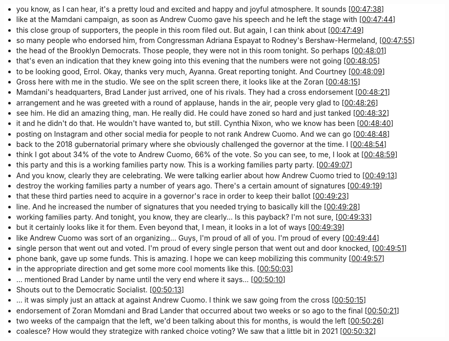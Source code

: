 *  you know, as I can hear, it's a pretty loud and excited and happy and joyful atmosphere. It sounds [[00:47:38](https://www.youtube.com/watch?v=6NXruLCzBUs&t=2858.66s)]
*  like at the Mamdani campaign, as soon as Andrew Cuomo gave his speech and he left the stage with [[00:47:44](https://www.youtube.com/watch?v=6NXruLCzBUs&t=2864.34s)]
*  this close group of supporters, the people in this room filed out. But again, I can think about [[00:47:49](https://www.youtube.com/watch?v=6NXruLCzBUs&t=2869.62s)]
*  so many people who endorsed him, from Congressman Adriana Espayat to Rodney's Bershaw-Hermeland, [[00:47:55](https://www.youtube.com/watch?v=6NXruLCzBUs&t=2875.38s)]
*  the head of the Brooklyn Democrats. Those people, they were not in this room tonight. So perhaps [[00:48:01](https://www.youtube.com/watch?v=6NXruLCzBUs&t=2881.06s)]
*  that's even an indication that they knew going into this evening that the numbers were not going [[00:48:05](https://www.youtube.com/watch?v=6NXruLCzBUs&t=2885.8599999999997s)]
*  to be looking good, Errol. Okay, thanks very much, Ayanna. Great reporting tonight. And Courtney [[00:48:09](https://www.youtube.com/watch?v=6NXruLCzBUs&t=2889.7s)]
*  Gross here with me in the studio. We see on the split screen there, it looks like at the Zoran [[00:48:15](https://www.youtube.com/watch?v=6NXruLCzBUs&t=2895.3s)]
*  Mamdani's headquarters, Brad Lander just arrived, one of his rivals. They had a cross endorsement [[00:48:21](https://www.youtube.com/watch?v=6NXruLCzBUs&t=2901.38s)]
*  arrangement and he was greeted with a round of applause, hands in the air, people very glad to [[00:48:26](https://www.youtube.com/watch?v=6NXruLCzBUs&t=2906.5800000000004s)]
*  see him. He did an amazing thing, man. He really did. He could have zoned so hard and just tanked [[00:48:32](https://www.youtube.com/watch?v=6NXruLCzBUs&t=2912.9s)]
*  it and he didn't do that. He wouldn't have wanted to, but still. Cynthia Nixon, who we know has been [[00:48:40](https://www.youtube.com/watch?v=6NXruLCzBUs&t=2920.02s)]
*  posting on Instagram and other social media for people to not rank Andrew Cuomo. And we can go [[00:48:48](https://www.youtube.com/watch?v=6NXruLCzBUs&t=2928.5s)]
*  back to the 2018 gubernatorial primary where she obviously challenged the governor at the time. I [[00:48:54](https://www.youtube.com/watch?v=6NXruLCzBUs&t=2934.02s)]
*  think I got about 34% of the vote to Andrew Cuomo, 66% of the vote. So you can see, to me, I look at [[00:48:59](https://www.youtube.com/watch?v=6NXruLCzBUs&t=2939.78s)]
*  this party and this is a working families party now. This is a working families party party. [[00:49:07](https://www.youtube.com/watch?v=6NXruLCzBUs&t=2947.06s)]
*  And you know, clearly they are celebrating. We were talking earlier about how Andrew Cuomo tried to [[00:49:13](https://www.youtube.com/watch?v=6NXruLCzBUs&t=2953.54s)]
*  destroy the working families party a number of years ago. There's a certain amount of signatures [[00:49:19](https://www.youtube.com/watch?v=6NXruLCzBUs&t=2959.14s)]
*  that these third parties need to acquire in a governor's race in order to keep their ballot [[00:49:23](https://www.youtube.com/watch?v=6NXruLCzBUs&t=2963.2999999999997s)]
*  line. And he increased the number of signatures that you needed trying to basically kill the [[00:49:28](https://www.youtube.com/watch?v=6NXruLCzBUs&t=2968.66s)]
*  working families party. And tonight, you know, they are clearly... Is this payback? I'm not sure, [[00:49:33](https://www.youtube.com/watch?v=6NXruLCzBUs&t=2973.46s)]
*  but it certainly looks like it for them. Even beyond that, I mean, it looks in a lot of ways [[00:49:39](https://www.youtube.com/watch?v=6NXruLCzBUs&t=2979.46s)]
*  like Andrew Cuomo was sort of an organizing... Guys, I'm proud of all of you. I'm proud of every [[00:49:44](https://www.youtube.com/watch?v=6NXruLCzBUs&t=2984.5s)]
*  single person that went out and voted. I'm proud of every single person that went out and door knocked, [[00:49:51](https://www.youtube.com/watch?v=6NXruLCzBUs&t=2991.38s)]
*  phone bank, gave up some funds. This is amazing. I hope we can keep mobilizing this community [[00:49:57](https://www.youtube.com/watch?v=6NXruLCzBUs&t=2997.2200000000003s)]
*  in the appropriate direction and get some more cool moments like this. [[00:50:03](https://www.youtube.com/watch?v=6NXruLCzBUs&t=3003.22s)]
*  ... mentioned Brad Lander by name until the very end where it says... [[00:50:10](https://www.youtube.com/watch?v=6NXruLCzBUs&t=3010.58s)]
*  Shouts out to the Democratic Socialist. [[00:50:13](https://www.youtube.com/watch?v=6NXruLCzBUs&t=3013.62s)]
*  ... it was simply just an attack at against Andrew Cuomo. I think we saw going from the cross [[00:50:15](https://www.youtube.com/watch?v=6NXruLCzBUs&t=3015.2999999999997s)]
*  endorsement of Zoran Momdani and Brad Lander that occurred about two weeks or so ago to the final [[00:50:21](https://www.youtube.com/watch?v=6NXruLCzBUs&t=3021.54s)]
*  two weeks of the campaign that the left, we'd been talking about this for months, is would the left [[00:50:26](https://www.youtube.com/watch?v=6NXruLCzBUs&t=3026.98s)]
*  coalesce? How would they strategize with ranked choice voting? We saw that a little bit in 2021 [[00:50:32](https://www.youtube.com/watch?v=6NXruLCzBUs&t=3032.34s)]